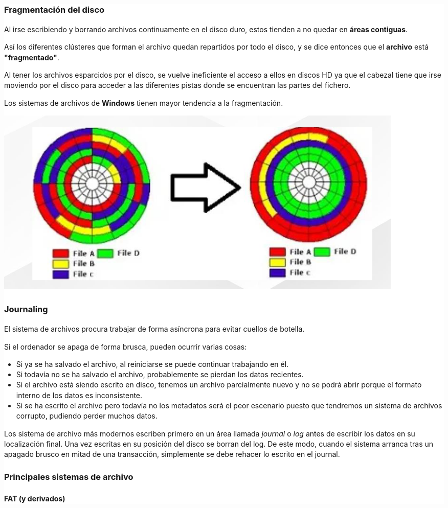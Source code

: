 ### Fragmentación del disco

Al irse escribiendo y borrando archivos continuamente en el disco duro, estos tienden a no quedar en **áreas contiguas**.

Así los diferentes clústeres que forman el archivo quedan repartidos por todo el disco, y se dice entonces que el **archivo** está **"fragmentado"**.

Al tener los archivos esparcidos por el disco, se vuelve ineficiente el acceso a ellos en discos HD ya que el cabezal tiene que irse moviendo por el disco para acceder a las diferentes pistas donde se encuentran las partes del fichero.

Los sistemas de archivos de **Windows** tienen mayor tendencia a la fragmentación.

![desfrag](./media/ud4-07.png)

### Journaling

El sistema de archivos procura trabajar de forma asíncrona para evitar cuellos de botella.

Si el ordenador se apaga de forma brusca, pueden ocurrir varias cosas:
  
- Si ya se ha salvado el archivo, al reiniciarse se puede continuar trabajando en él.
- Si todavía no se ha salvado el archivo, probablemente se pierdan los datos recientes.
- Si el archivo está siendo escrito en disco, tenemos un archivo parcialmente nuevo y no se podrá abrir porque el formato interno de los datos es inconsistente.
- Si se ha escrito el archivo pero todavía no los metadatos será el peor escenario puesto que tendremos un sistema de archivos corrupto, pudiendo perder muchos datos.

Los sistema de archivo más modernos escriben primero en un área llamada _journal_ o _log_ antes de escribir los datos en su localización final. Una vez escritas en su posición del disco se borran del log. De este modo, cuando el sistema arranca tras un apagado brusco en mitad de una transacción, simplemente se debe rehacer lo escrito en el journal.

### Principales sistemas de archivo

#### FAT (y derivados)
